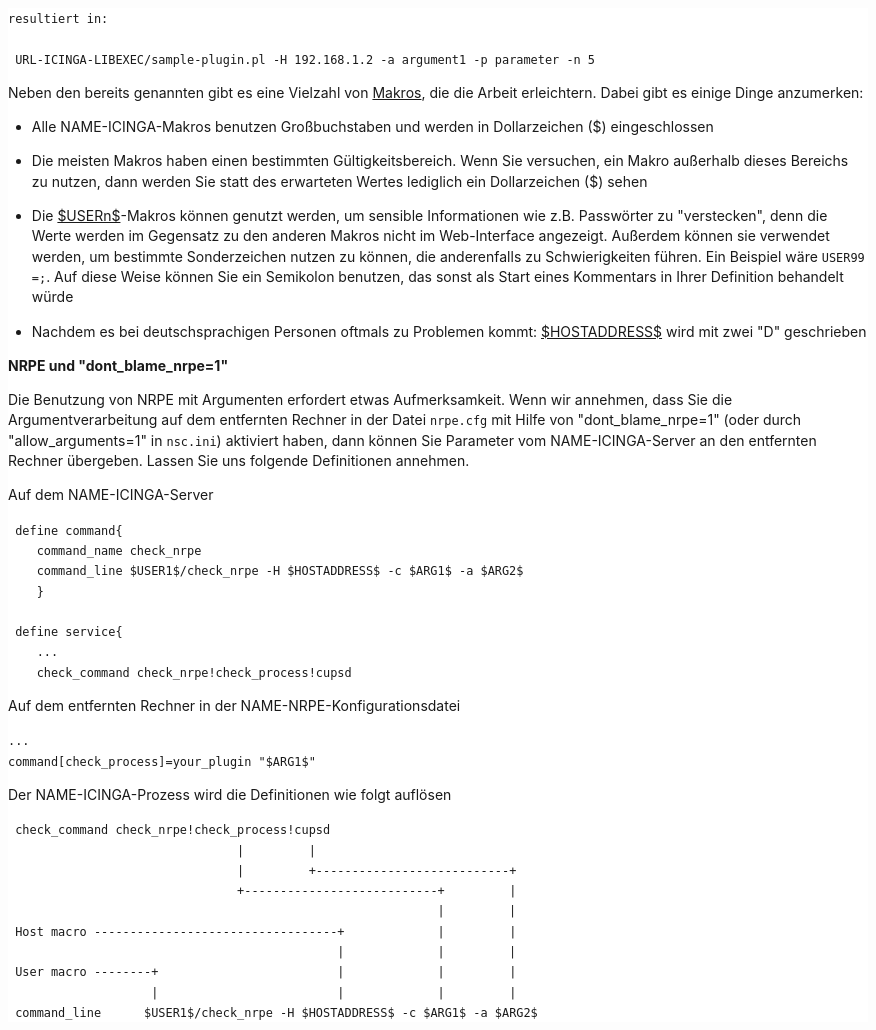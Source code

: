     resultiert in:

     URL-ICINGA-LIBEXEC/sample-plugin.pl -H 192.168.1.2 -a argument1 -p parameter -n 5

Neben den bereits genannten gibt es eine Vielzahl von [Makros](#macros),
die die Arbeit erleichtern. Dabei gibt es einige Dinge anzumerken:

-   Alle NAME-ICINGA-Makros benutzen Großbuchstaben und werden in
    Dollarzeichen (\$) eingeschlossen

-   Die meisten Makros haben einen bestimmten Gültigkeitsbereich. Wenn
    Sie versuchen, ein Makro außerhalb dieses Bereichs zu nutzen, dann
    werden Sie statt des erwarteten Wertes lediglich ein Dollarzeichen
    (\$) sehen

-   Die [\$USERn\$](#macrolist-user)-Makros können genutzt werden, um
    sensible Informationen wie z.B. Passwörter zu "verstecken", denn die
    Werte werden im Gegensatz zu den anderen Makros nicht im
    Web-Interface angezeigt. Außerdem können sie verwendet werden, um
    bestimmte Sonderzeichen nutzen zu können, die anderenfalls zu
    Schwierigkeiten führen. Ein Beispiel wäre `USER99=;`. Auf diese
    Weise können Sie ein Semikolon benutzen, das sonst als Start eines
    Kommentars in Ihrer Definition behandelt würde

-   Nachdem es bei deutschsprachigen Personen oftmals zu Problemen
    kommt: [\$HOSTADDRESS\$](#macrolist-hostaddress) wird mit zwei "D"
    geschrieben

**NRPE und "dont\_blame\_nrpe=1"**

Die Benutzung von NRPE mit Argumenten erfordert etwas Aufmerksamkeit.
Wenn wir annehmen, dass Sie die Argumentverarbeitung auf dem entfernten
Rechner in der Datei `nrpe.cfg` mit Hilfe von "dont\_blame\_nrpe=1"
(oder durch "allow\_arguments=1" in `nsc.ini`) aktiviert haben, dann
können Sie Parameter vom NAME-ICINGA-Server an den entfernten Rechner
übergeben. Lassen Sie uns folgende Definitionen annehmen.

Auf dem NAME-ICINGA-Server

     define command{
        command_name check_nrpe
        command_line $USER1$/check_nrpe -H $HOSTADDRESS$ -c $ARG1$ -a $ARG2$
        }

     define service{
        ...
        check_command check_nrpe!check_process!cupsd

Auf dem entfernten Rechner in der NAME-NRPE-Konfigurationsdatei

    ...
    command[check_process]=your_plugin "$ARG1$"

Der NAME-ICINGA-Prozess wird die Definitionen wie folgt auflösen

     check_command check_nrpe!check_process!cupsd
                                    |         |
                                    |         +---------------------------+
                                    +---------------------------+         |
                                                                |         |
     Host macro ----------------------------------+             |         |
                                                  |             |         |
     User macro --------+                         |             |         |
                        |                         |             |         |
     command_line      $USER1$/check_nrpe -H $HOSTADDRESS$ -c $ARG1$ -a $ARG2$
